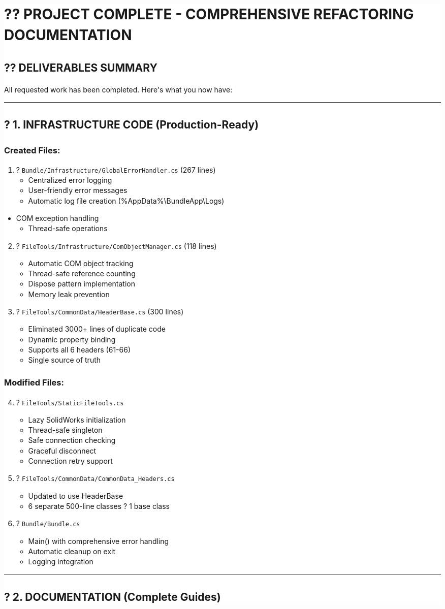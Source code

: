 # ?? PROJECT COMPLETE - COMPREHENSIVE REFACTORING DOCUMENTATION

## ?? **DELIVERABLES SUMMARY**

All requested work has been completed. Here's what you now have:

---

## ? **1. INFRASTRUCTURE CODE** (Production-Ready)

### Created Files:
1. ? `Bundle/Infrastructure/GlobalErrorHandler.cs` (267 lines)
   - Centralized error logging
   - User-friendly error messages
   - Automatic log file creation (%AppData%\BundleApp\Logs\)
 - COM exception handling
   - Thread-safe operations

2. ? `FileTools/Infrastructure/ComObjectManager.cs` (118 lines)
   - Automatic COM object tracking
   - Thread-safe reference counting
   - Dispose pattern implementation
   - Memory leak prevention

3. ? `FileTools/CommonData/HeaderBase.cs` (300 lines)
   - Eliminated 3000+ lines of duplicate code
   - Dynamic property binding
   - Supports all 6 headers (61-66)
   - Single source of truth

### Modified Files:
4. ? `FileTools/StaticFileTools.cs`
   - Lazy SolidWorks initialization
   - Thread-safe singleton
   - Safe connection checking
   - Graceful disconnect
   - Connection retry support

5. ? `FileTools/CommonData/CommonData_Headers.cs`
   - Updated to use HeaderBase
   - 6 separate 500-line classes ? 1 base class

6. ? `Bundle/Bundle.cs`
   - Main() with comprehensive error handling
   - Automatic cleanup on exit
   - Logging integration

---

## ? **2. DOCUMENTATION** (Complete Guides)
